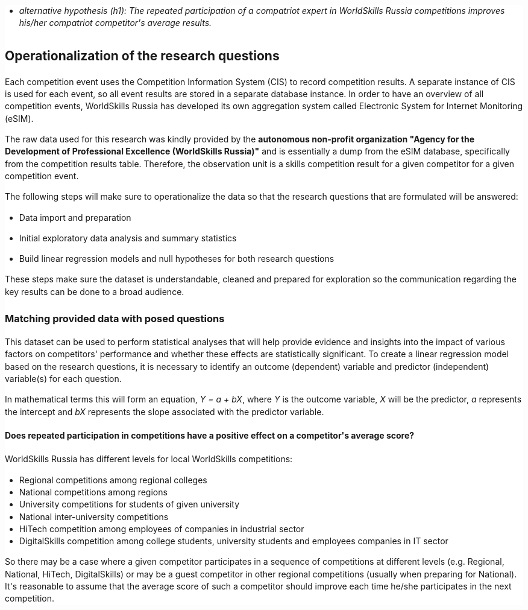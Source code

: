   - _alternative hypothesis (h1): The repeated participation of a compatriot expert in WorldSkills Russia competitions improves his/her compatriot competitor's average results._

## Operationalization of the research questions


Each competition event uses the Competition Information System (CIS) to record competition results. A separate instance of CIS is used for each event, so all event results are stored in a separate database instance. In order to have an overview of all competition events, WorldSkills Russia has developed its own aggregation system called Electronic System for Internet Monitoring (eSIM).

The raw data used for this research was kindly provided by the **autonomous non-profit organization "Agency for the Development of Professional Excellence (WorldSkills Russia)"** and is essentially a dump from the eSIM database, specifically from the competition results table. Therefore, the observation unit is a skills competition result for a given competitor for a given competition event.

The following steps will make sure to operationalize the data so that the research questions that are formulated will be answered:

- Data import and preparation

- Initial exploratory data analysis and summary statistics 

- Build linear regression models and null hypotheses for both research questions

These steps make sure the dataset is understandable, cleaned and prepared for exploration so the communication regarding the key results can be done to a broad audience.  
   
### Matching provided data with posed questions

This dataset can be used to perform statistical analyses that will help provide evidence and insights into the impact of various factors on competitors' performance and whether these effects are statistically significant. To create a linear regression model based on the research questions, it is necessary to identify an outcome (dependent) variable and predictor (independent) variable(s) for each question.  

In mathematical terms this will form an equation, _Y = a + bX_, where _Y_ is the outcome variable, _X_ will be the predictor, _a_ represents the intercept and _bX_ represents the slope associated with the predictor variable.

#### Does repeated participation in competitions have a positive effect on a competitor's average score?

WorldSkills Russia has different levels for local WorldSkills competitions:

- Regional competitions among regional colleges
- National competitions among regions
- University competitions for students of given university
- National inter-university competitions
- HiTech competition among employees of companies in industrial sector
- DigitalSkills competition among college students, university students and employees companies in IT sector

So there may be a case where a given competitor participates in a sequence of competitions at different levels (e.g. Regional, National, HiTech, DigitalSkills) or may be a guest competitor in other regional competitions (usually when preparing for National). It's reasonable to assume that the average score of such a competitor should improve each time he/she participates in the next competition.
